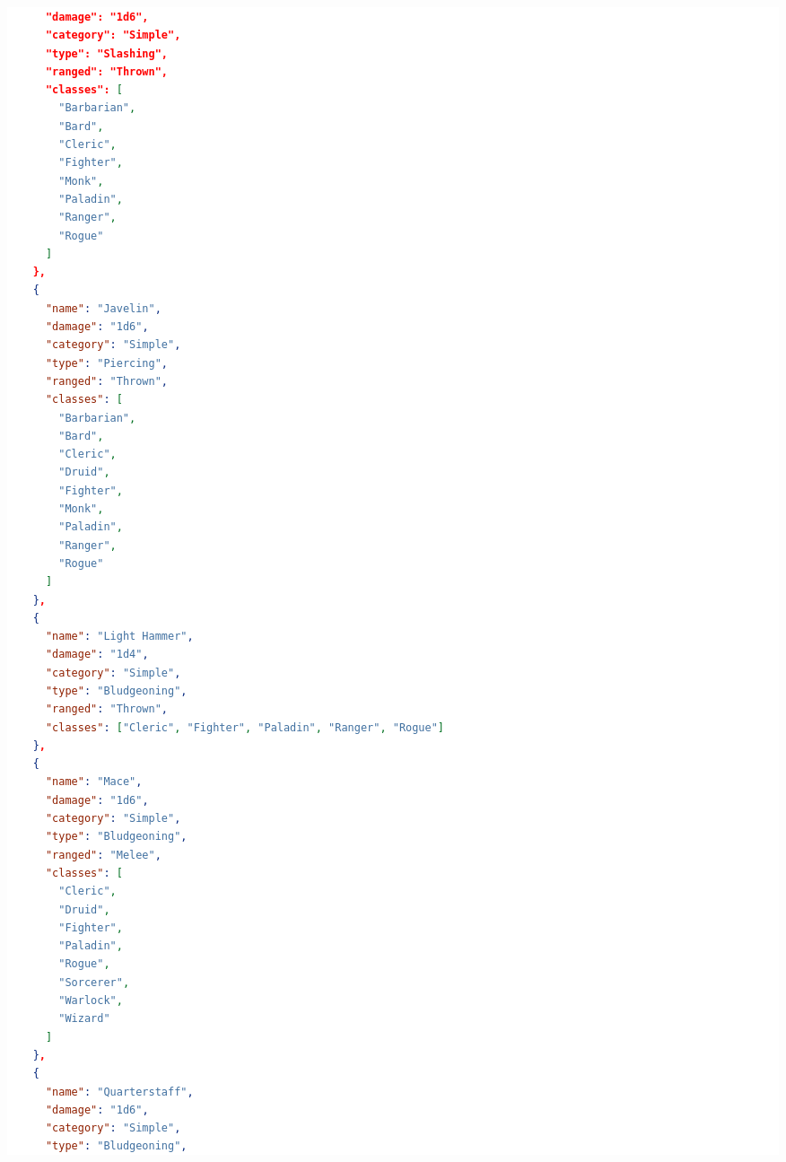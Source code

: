 ```json
      "damage": "1d6",
      "category": "Simple",
      "type": "Slashing",
      "ranged": "Thrown",
      "classes": [
        "Barbarian",
        "Bard",
        "Cleric",
        "Fighter",
        "Monk",
        "Paladin",
        "Ranger",
        "Rogue"
      ]
    },
    {
      "name": "Javelin",
      "damage": "1d6",
      "category": "Simple",
      "type": "Piercing",
      "ranged": "Thrown",
      "classes": [
        "Barbarian",
        "Bard",
        "Cleric",
        "Druid",
        "Fighter",
        "Monk",
        "Paladin",
        "Ranger",
        "Rogue"
      ]
    },
    {
      "name": "Light Hammer",
      "damage": "1d4",
      "category": "Simple",
      "type": "Bludgeoning",
      "ranged": "Thrown",
      "classes": ["Cleric", "Fighter", "Paladin", "Ranger", "Rogue"]
    },
    {
      "name": "Mace",
      "damage": "1d6",
      "category": "Simple",
      "type": "Bludgeoning",
      "ranged": "Melee",
      "classes": [
        "Cleric",
        "Druid",
        "Fighter",
        "Paladin",
        "Rogue",
        "Sorcerer",
        "Warlock",
        "Wizard"
      ]
    },
    {
      "name": "Quarterstaff",
      "damage": "1d6",
      "category": "Simple",
      "type": "Bludgeoning",
```